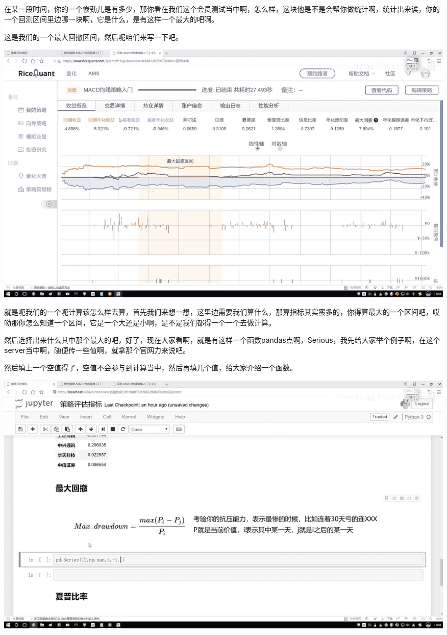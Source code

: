 在某一段时间，你的一个惨劲儿是有多少，那你看在我们这个会员测试当中啊，怎么样，这块他是不是会帮你做统计啊，统计出来诶，你的一个回测区间里边哪一块啊，它是什么，是有这样一个最大的吧啊。

这是我们的一个最大回撤区间，然后呢咱们来写一下吧。

![](img/4b6df91fc644cf80df4ebfe825be728d_7.png)

就是呃我们的一个呃计算该怎么样去算，首先我们来想一想，这里边需要我们算什么，那算指标其实蛮多的，你得算最大的一个区间吧，哎呦那你怎么知道一个区间，它是一个大还是小啊，是不是我们都得一个一个去做计算。

然后选择出来什么其中那个最大的吧，好了，现在大家看啊，就是有这样一个函数pandas点啊，Serious，我先给大家举个例子啊，在这个server当中啊，随便传一些值啊，就拿那个官网力来说吧。

然后填上一个空值得了，空值不会参与到计算当中，然后再填几个值，给大家介绍一个函数。

![](img/4b6df91fc644cf80df4ebfe825be728d_9.png)
